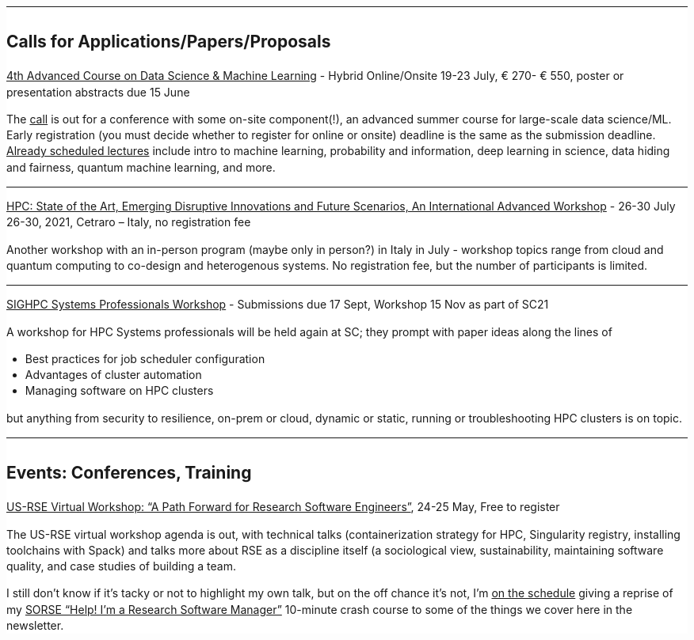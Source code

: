 
----------
## Calls for Applications/Papers/Proposals

[4th Advanced Course on Data Science & Machine Learning](https://acdl2021.icas.cc) - Hybrid Online/Onsite 19-23 July, € 270- € 550, poster or presentation abstracts due 15 June

The [call](https://acdl2021.icas.cc/call-for-posters-talks/) is out for a conference with some on-site component(!), an advanced summer course for large-scale data science/ML.  Early registration (you must decide whether to register for online or onsite) deadline is the same as the submission deadline.   [Already scheduled lectures](https://acdl2021.icas.cc/lecturers/) include intro to machine learning, probability and information, deep learning in science, data hiding and fairness, quantum machine learning, and more.


----------

[HPC: State of the Art, Emerging Disruptive Innovations and Future Scenarios, An International Advanced Workshop](http://www.hpcc.unical.it/hpc2021/announcement.htm) - 26-30 July 26-30, 2021, Cetraro – Italy, no registration fee
 
Another workshop with an in-person program (maybe only in person?) in Italy in July - workshop topics range from cloud and quantum computing to co-design and heterogenous systems.   No registration fee, but the number of participants is limited.


----------

[SIGHPC Systems Professionals Workshop](https://sighpc-syspros.org/workshops/2021/) - Submissions due 17 Sept, Workshop 15 Nov as part of SC21

A workshop for HPC Systems professionals will be held again at SC; they prompt with paper ideas along the lines of


- Best practices for job scheduler configuration 
- Advantages of cluster automation
- Managing software on HPC clusters

but anything from security to resilience, on-prem or cloud, dynamic or static, running or troubleshooting HPC clusters is on topic.


----------
## Events: Conferences, Training

[US-RSE Virtual Workshop: “A Path Forward for Research Software Engineers”](https://us-rse.org/virtual-workshop-2021/agenda/), 24-25 May, Free to register

The US-RSE virtual workshop agenda is out, with technical talks (containerization strategy for HPC, Singularity registry, installing toolchains with Spack) and talks more about RSE as a discipline itself (a sociological view, sustainability, maintaining software quality, and case studies of building a team. 

I still don’t know if it’s tacky or not to highlight my own talk, but on the off chance it’s not, I’m [on the schedule](https://us-rse.org/virtual-workshop-2021/abstracts/#help-im-a-research-software-manager) giving a reprise of my [SORSE “Help!  I’m a Research Software Manager”](https://sorse.github.io/programme/talks/event-005/) 10-minute crash course to some of the things we cover here in the newsletter.
